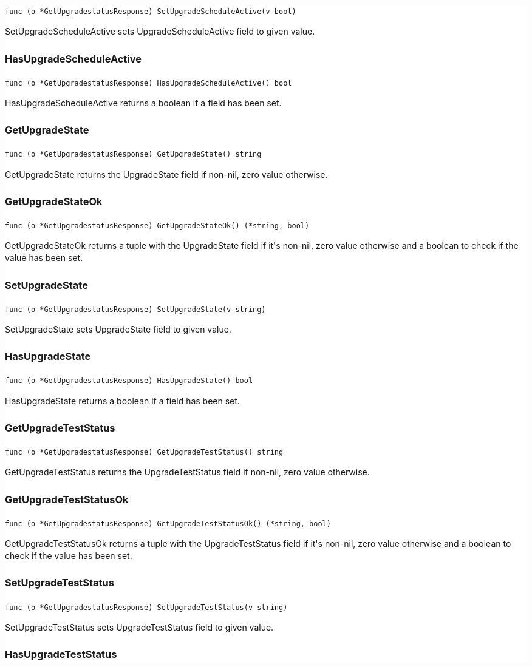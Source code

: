 `func (o *GetUpgradestatusResponse) SetUpgradeScheduleActive(v bool)`

SetUpgradeScheduleActive sets UpgradeScheduleActive field to given value.

### HasUpgradeScheduleActive

`func (o *GetUpgradestatusResponse) HasUpgradeScheduleActive() bool`

HasUpgradeScheduleActive returns a boolean if a field has been set.

### GetUpgradeState

`func (o *GetUpgradestatusResponse) GetUpgradeState() string`

GetUpgradeState returns the UpgradeState field if non-nil, zero value otherwise.

### GetUpgradeStateOk

`func (o *GetUpgradestatusResponse) GetUpgradeStateOk() (*string, bool)`

GetUpgradeStateOk returns a tuple with the UpgradeState field if it's non-nil, zero value otherwise
and a boolean to check if the value has been set.

### SetUpgradeState

`func (o *GetUpgradestatusResponse) SetUpgradeState(v string)`

SetUpgradeState sets UpgradeState field to given value.

### HasUpgradeState

`func (o *GetUpgradestatusResponse) HasUpgradeState() bool`

HasUpgradeState returns a boolean if a field has been set.

### GetUpgradeTestStatus

`func (o *GetUpgradestatusResponse) GetUpgradeTestStatus() string`

GetUpgradeTestStatus returns the UpgradeTestStatus field if non-nil, zero value otherwise.

### GetUpgradeTestStatusOk

`func (o *GetUpgradestatusResponse) GetUpgradeTestStatusOk() (*string, bool)`

GetUpgradeTestStatusOk returns a tuple with the UpgradeTestStatus field if it's non-nil, zero value otherwise
and a boolean to check if the value has been set.

### SetUpgradeTestStatus

`func (o *GetUpgradestatusResponse) SetUpgradeTestStatus(v string)`

SetUpgradeTestStatus sets UpgradeTestStatus field to given value.

### HasUpgradeTestStatus
